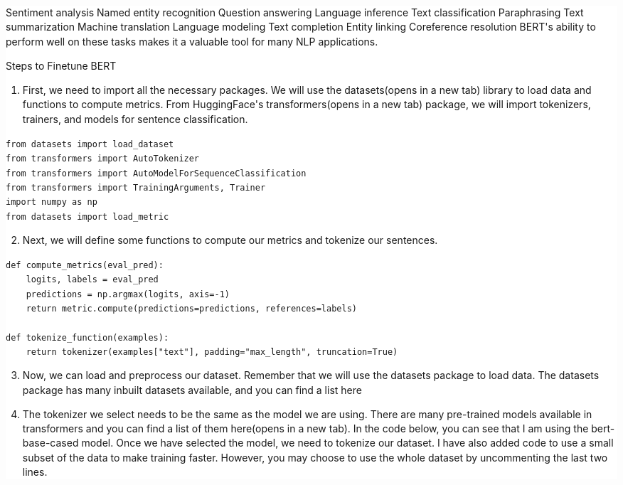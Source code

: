 Sentiment analysis
Named entity recognition
Question answering
Language inference
Text classification
Paraphrasing
Text summarization
Machine translation
Language modeling
Text completion
Entity linking
Coreference resolution
BERT's ability to perform well on these tasks makes it a valuable tool for many NLP applications.

Steps to Finetune BERT

1. First, we need to import all the necessary packages. We will use the datasets(opens in a new tab) library to load
   data and functions to compute metrics. From HuggingFace's transformers(opens in a new tab) package, we will import
   tokenizers, trainers, and models for sentence classification.

```textmate
from datasets import load_dataset
from transformers import AutoTokenizer
from transformers import AutoModelForSequenceClassification
from transformers import TrainingArguments, Trainer
import numpy as np
from datasets import load_metric
```

2. Next, we will define some functions to compute our metrics and tokenize our sentences.

```textmate
def compute_metrics(eval_pred):
    logits, labels = eval_pred
    predictions = np.argmax(logits, axis=-1)
    return metric.compute(predictions=predictions, references=labels)

def tokenize_function(examples):
    return tokenizer(examples["text"], padding="max_length", truncation=True)
```

3. Now, we can load and preprocess our dataset. Remember that we will use the datasets package to load data. The
   datasets
   package has many inbuilt datasets available, and you can find a list here

4. The tokenizer we select needs to be the same as the model we are using. There are many pre-trained models available
   in transformers and you can find a list of them here(opens in a new tab). In the code below, you can see that I am
   using the bert-base-cased model. Once we have selected the model, we need to tokenize our dataset. I have also added
   code to use a small subset of the data to make training faster. However, you may choose to use the whole dataset by
   uncommenting the last two lines.

